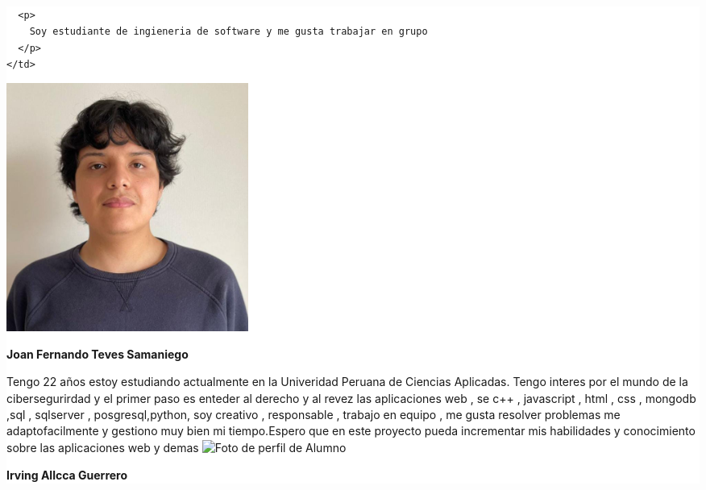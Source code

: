       <p>
        Soy estudiante de ingieneria de software y me gusta trabajar en grupo
      </p>
    </td>
  </tr>
  <tr>
    <th>
    <img src="img/Joan.jpeg" alt="Foto de perfil de Alumno" width="300px">
    </th>
    <td valign="top">
      <p><b>Joan Fernando Teves Samaniego</b></p>
      <p>
     Tengo 22 años estoy estudiando actualmente en la Univeridad Peruana de Ciencias Aplicadas. Tengo interes por el mundo de la cibersegurirdad y el primer         paso es enteder al derecho y al revez las aplicaciones web , se c++ , javascript , html , css , mongodb ,sql , sqlserver , posgresql,python, soy creativo       , responsable , trabajo en equipo , me gusta resolver problemas   me adaptofacilmente y gestiono muy bien mi tiempo.Espero que en este proyecto pueda           incrementar mis habilidades y conocimiento sobre las aplicaciones web y demas 
    </td>
  </tr>
    <tr>
    <th>
      <img src="https://imgur.com/ZDr5MfF.png" alt="Foto de perfil de Alumno" width="300px">
    </th>
    <td valign="top">
      <p><b>Irving Allcca Guerrero</b></p>